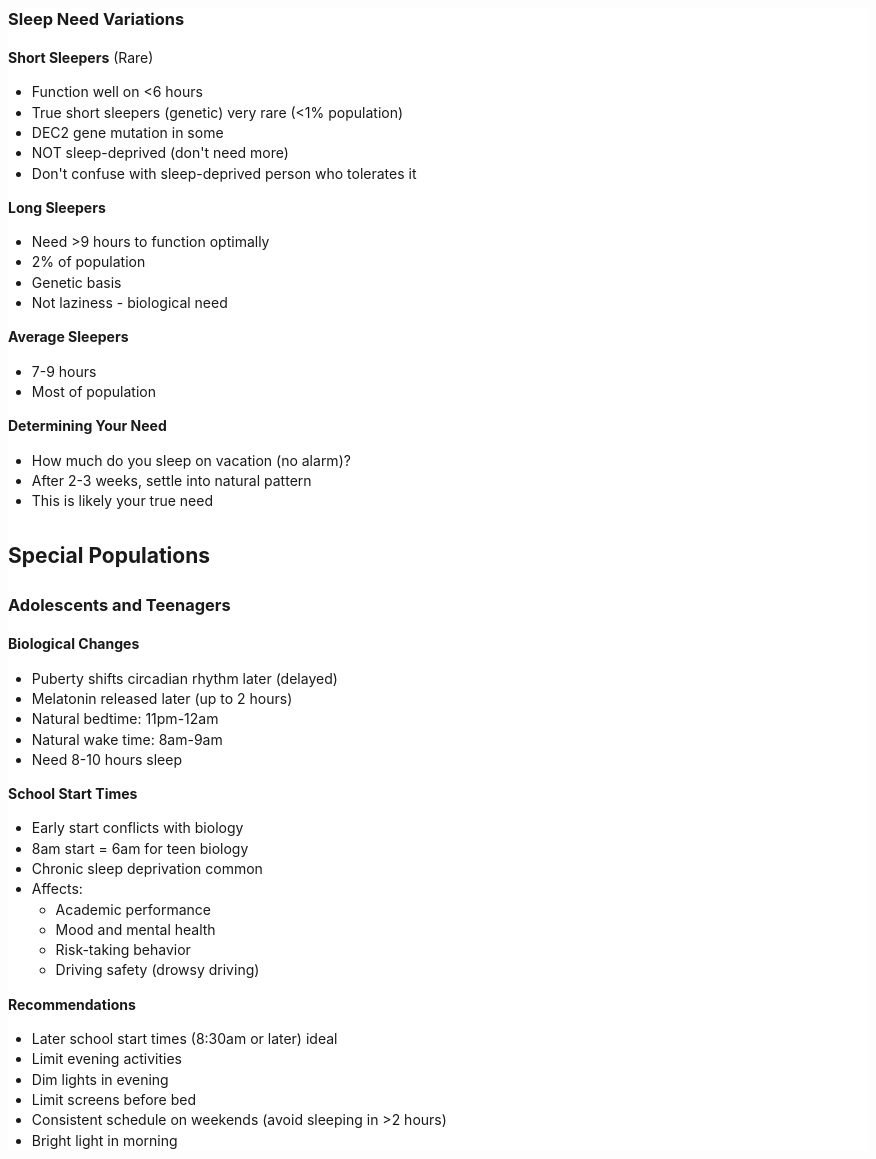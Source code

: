 ### Sleep Need Variations

**Short Sleepers** (Rare)
- Function well on <6 hours
- True short sleepers (genetic) very rare (<1% population)
- DEC2 gene mutation in some
- NOT sleep-deprived (don't need more)
- Don't confuse with sleep-deprived person who tolerates it

**Long Sleepers**
- Need >9 hours to function optimally
- 2% of population
- Genetic basis
- Not laziness - biological need

**Average Sleepers**
- 7-9 hours
- Most of population

**Determining Your Need**
- How much do you sleep on vacation (no alarm)?
- After 2-3 weeks, settle into natural pattern
- This is likely your true need

## Special Populations

### Adolescents and Teenagers

**Biological Changes**
- Puberty shifts circadian rhythm later (delayed)
- Melatonin released later (up to 2 hours)
- Natural bedtime: 11pm-12am
- Natural wake time: 8am-9am
- Need 8-10 hours sleep

**School Start Times**
- Early start conflicts with biology
- 8am start = 6am for teen biology
- Chronic sleep deprivation common
- Affects:
  - Academic performance
  - Mood and mental health
  - Risk-taking behavior
  - Driving safety (drowsy driving)

**Recommendations**
- Later school start times (8:30am or later) ideal
- Limit evening activities
- Dim lights in evening
- Limit screens before bed
- Consistent schedule on weekends (avoid sleeping in >2 hours)
- Bright light in morning
